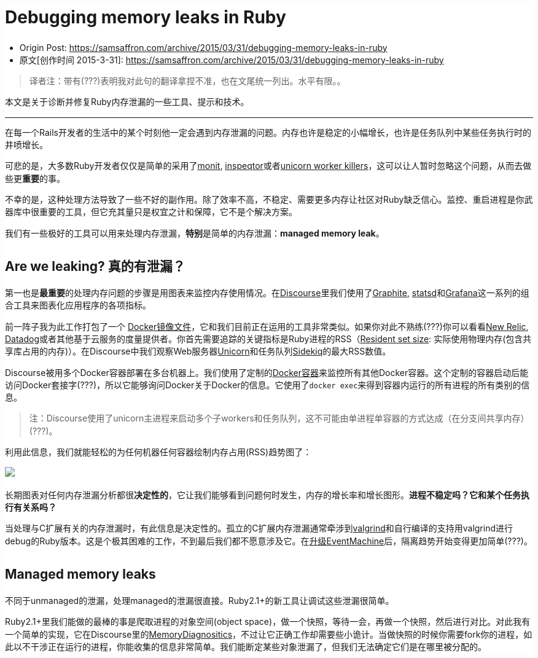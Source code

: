 # Debugging memory leaks in Ruby

- Origin Post: https://samsaffron.com/archive/2015/03/31/debugging-memory-leaks-in-ruby
- 原文[创作时间 2015-3-31]: https://samsaffron.com/archive/2015/03/31/debugging-memory-leaks-in-ruby

> 译者注：带有(???)表明我对此句的翻译拿捏不准，也在文尾统一列出。水平有限。。

本文是关于诊断并修复Ruby内存泄漏的一些工具、提示和技术。

----

在每一个Rails开发者的生活中的某个时刻他一定会遇到内存泄漏的问题。内存也许是稳定的小幅增长，也许是任务队列中某些任务执行时的井喷增长。

可悲的是，大多数Ruby开发者仅仅是简单的采用了[monit](http://mmonit.com/monit/), [inspeqtor](https://github.com/mperham/inspeqtor)或者[unicorn worker killers](https://github.com/kzk/unicorn-worker-killer)，这可以让人暂时忽略这个问题，从而去做些更**重要**的事。

不幸的是，这种处理方法导致了一些不好的副作用。除了效率不高，不稳定、需要更多内存让社区对Ruby缺乏信心。监控、重启进程是你武器库中很重要的工具，但它充其量只是权宜之计和保障，它不是个解决方案。

我们有一些极好的工具可以用来处理内存泄漏，**特别**是简单的内存泄漏：**managed memory leak**。

## Are we leaking? 真的有泄漏？

第一也是**最重要**的处理内存问题的步骤是用图表来监控内存使用情况。在[Discourse](http://www.discourse.org/)里我们使用了[Graphite](http://graphite.wikidot.com/), [statsd](https://github.com/etsy/statsd/)和[Grafana](http://grafana.org/)这一系列的组合工具来图表化应用程序的各项指标。

前一阵子我为此工作打包了一个 [Docker镜像文件](https://github.com/SamSaffron/graphite_docker)，它和我们目前正在运用的工具非常类似。如果你对此不熟练(???)你可以看看[New Relic](http://newrelic.com/), [Datadog](https://www.datadoghq.com/)或者其他基于云服务的度量提供者。你首先需要追踪的关键指标是Ruby进程的RSS（[Resident set size](https://en.wikipedia.org/wiki/Resident_set_size): 实际使用物理内存(包含共享库占用的内存)）。在Discourse中我们观察Web服务器[Unicorn](http://unicorn.bogomips.org/)和任务队列[Sidekiq](http://sidekiq.org/)的最大RSS数值。

Discourse被用多个Docker容器部署在多台机器上。我们使用了定制的[Docker容器](https://github.com/discourse/discourse_docker/tree/03b50438d73dbe6076a5a4179e336afaef2b28c2/image/monitor)来监控所有其他Docker容器。这个定制的容器启动后能访问Docker套接字(???)，所以它能够询问Docker关于Docker的信息。它使用了`docker exec`来得到容器内运行的所有进程的所有类别的信息。

> 注：Discourse使用了unicorn主进程来启动多个子workers和任务队列，这不可能由单进程单容器的方式达成（在分支间共享内存）(???)。

利用此信息，我们就能轻松的为任何机器任何容器绘制内存占用(RSS)趋势图了：

![](https://discuss.samsaffron.com/uploads/default/_optimized/dc2/faf/6a0f49a725_690x273.png)

长期图表对任何内存泄漏分析都很**决定性的**，它让我们能够看到问题何时发生，内存的增长率和增长图形。**进程不稳定吗？它和某个任务执行有关系吗？**

当处理与C扩展有关的内存泄漏时，有此信息是决定性的。孤立的C扩展内存泄漏通常牵涉到[valgrind](http://valgrind.org/)和自行编译的支持用valgrind进行debug的Ruby版本。这是个极其困难的工作，不到最后我们都不愿意涉及它。在[升级EventMachine](https://github.com/eventmachine/eventmachine/pull/586)后，隔离趋势开始变得更加简单(???)。

## Managed memory leaks

不同于unmanaged的泄漏，处理managed的泄漏很直接。Ruby2.1+的新工具让调试这些泄漏很简单。

Ruby2.1+里我们能做的最棒的事是爬取进程的对象空间(object space)，做一个快照，等待一会，再做一个快照，然后进行对比。对此我有一个简单的实现，它在Discourse里的[MemoryDiagnositics](https://github.com/discourse/discourse/blob/586cca352d1bb2bb044442d79a6520c9b37ed1ae/lib/memory_diagnostics.rb)，不过让它正确工作却需要些小诡计。当做快照的时候你需要fork你的进程，如此以不干涉正在运行的进程，你能收集的信息非常简单。我们能断定某些对象泄漏了，但我们无法确定它们是在哪里被分配的。
